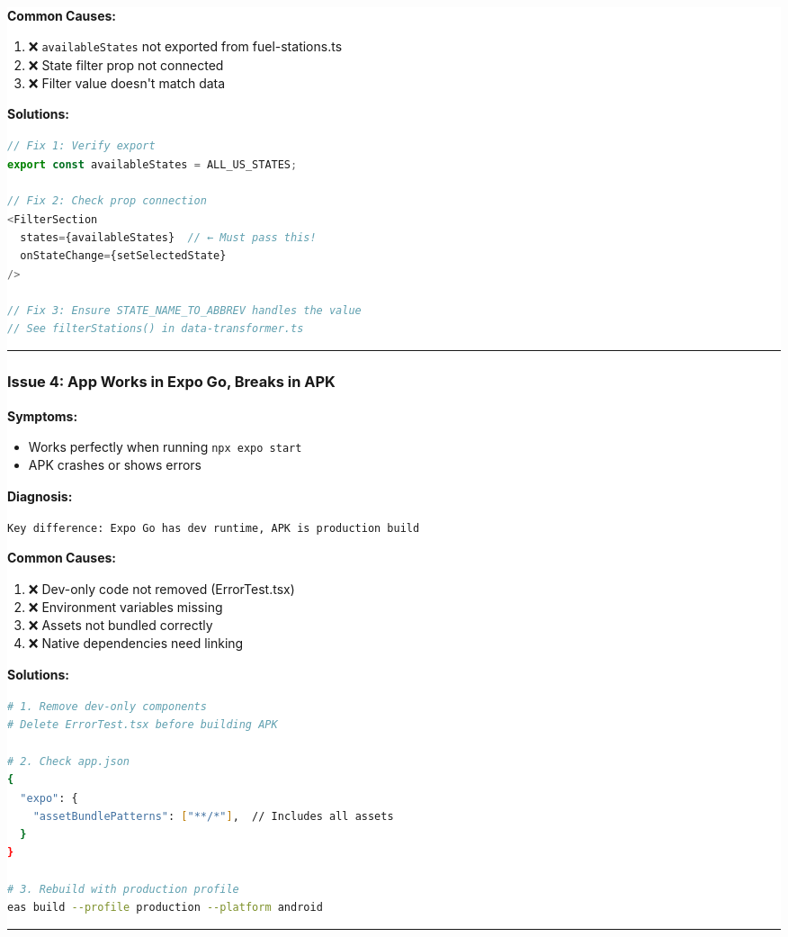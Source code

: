 **Common Causes:**
1. ❌ `availableStates` not exported from fuel-stations.ts
2. ❌ State filter prop not connected
3. ❌ Filter value doesn't match data

**Solutions:**
```typescript
// Fix 1: Verify export
export const availableStates = ALL_US_STATES;

// Fix 2: Check prop connection
<FilterSection
  states={availableStates}  // ← Must pass this!
  onStateChange={setSelectedState}
/>

// Fix 3: Ensure STATE_NAME_TO_ABBREV handles the value
// See filterStations() in data-transformer.ts
```

---

### **Issue 4: App Works in Expo Go, Breaks in APK**

**Symptoms:**
- Works perfectly when running `npx expo start`
- APK crashes or shows errors

**Diagnosis:**
```
Key difference: Expo Go has dev runtime, APK is production build
```

**Common Causes:**
1. ❌ Dev-only code not removed (ErrorTest.tsx)
2. ❌ Environment variables missing
3. ❌ Assets not bundled correctly
4. ❌ Native dependencies need linking

**Solutions:**
```bash
# 1. Remove dev-only components
# Delete ErrorTest.tsx before building APK

# 2. Check app.json
{
  "expo": {
    "assetBundlePatterns": ["**/*"],  // Includes all assets
  }
}

# 3. Rebuild with production profile
eas build --profile production --platform android
```

---